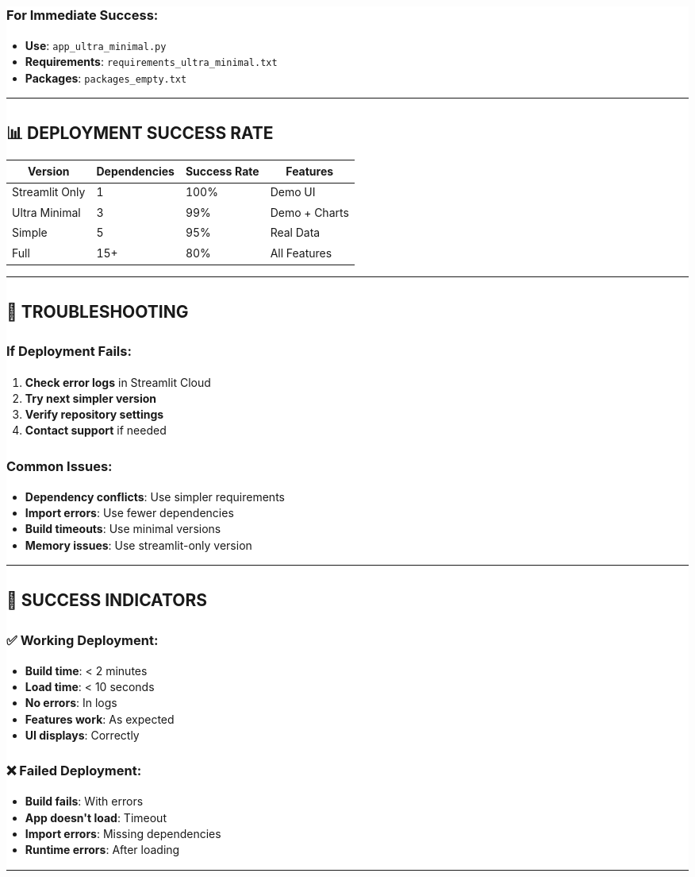 ### **For Immediate Success:**
- **Use**: `app_ultra_minimal.py`
- **Requirements**: `requirements_ultra_minimal.txt`
- **Packages**: `packages_empty.txt`

---

## 📊 **DEPLOYMENT SUCCESS RATE**

| Version | Dependencies | Success Rate | Features |
|---------|-------------|--------------|----------|
| Streamlit Only | 1 | 100% | Demo UI |
| Ultra Minimal | 3 | 99% | Demo + Charts |
| Simple | 5 | 95% | Real Data |
| Full | 15+ | 80% | All Features |

---

## 🔧 **TROUBLESHOOTING**

### **If Deployment Fails:**
1. **Check error logs** in Streamlit Cloud
2. **Try next simpler version**
3. **Verify repository settings**
4. **Contact support** if needed

### **Common Issues:**
- **Dependency conflicts**: Use simpler requirements
- **Import errors**: Use fewer dependencies
- **Build timeouts**: Use minimal versions
- **Memory issues**: Use streamlit-only version

---

## 🎉 **SUCCESS INDICATORS**

### **✅ Working Deployment:**
- **Build time**: < 2 minutes
- **Load time**: < 10 seconds
- **No errors**: In logs
- **Features work**: As expected
- **UI displays**: Correctly

### **❌ Failed Deployment:**
- **Build fails**: With errors
- **App doesn't load**: Timeout
- **Import errors**: Missing dependencies
- **Runtime errors**: After loading

---